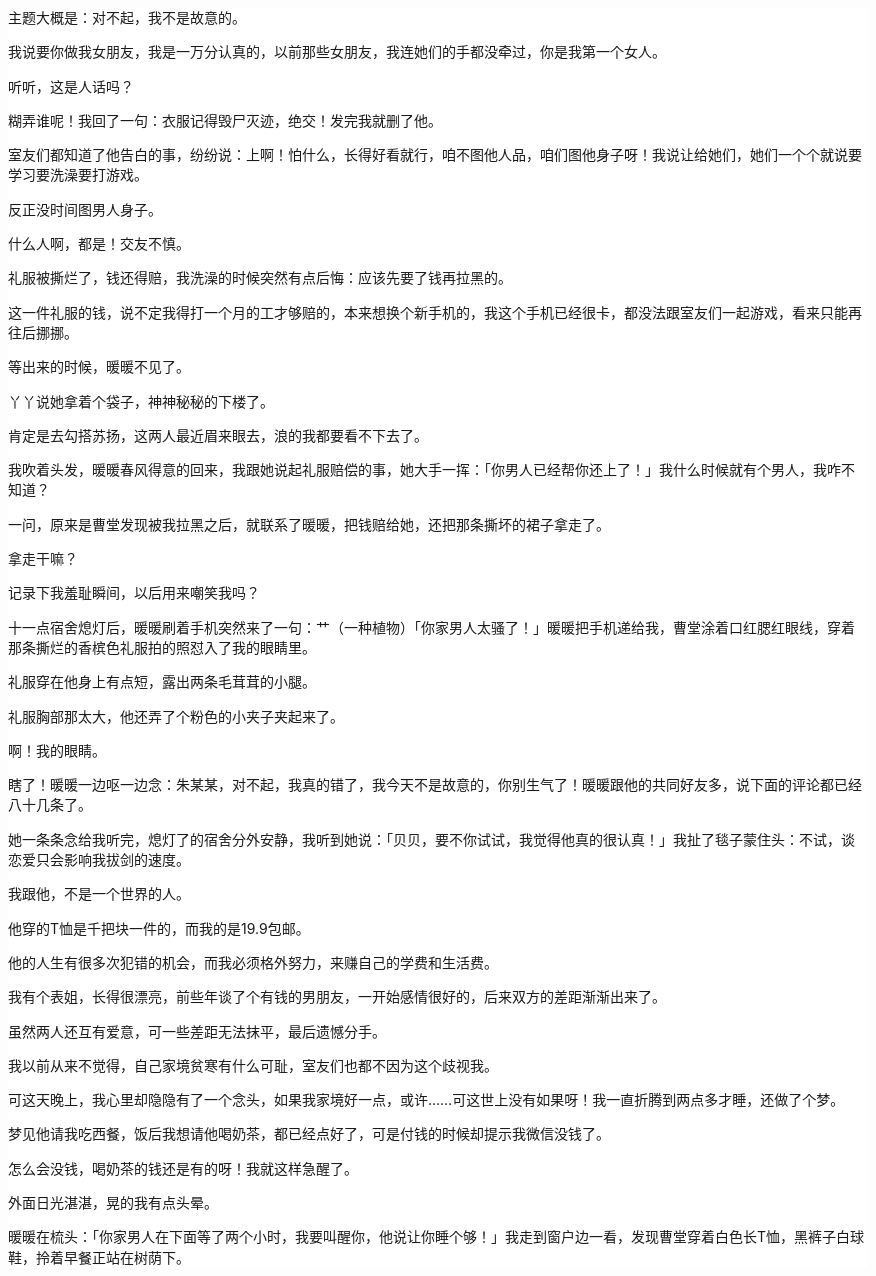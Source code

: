 主题大概是：对不起，我不是故意的。

我说要你做我女朋友，我是一万分认真的，以前那些女朋友，我连她们的手都没牵过，你是我第一个女人。

听听，这是人话吗？

糊弄谁呢！我回了一句：衣服记得毁尸灭迹，绝交！发完我就删了他。

室友们都知道了他告白的事，纷纷说：上啊！怕什么，长得好看就行，咱不图他人品，咱们图他身子呀！我说让给她们，她们一个个就说要学习要洗澡要打游戏。

反正没时间图男人身子。

什么人啊，都是！交友不慎。

礼服被撕烂了，钱还得赔，我洗澡的时候突然有点后悔：应该先要了钱再拉黑的。

这一件礼服的钱，说不定我得打一个月的工才够赔的，本来想换个新手机的，我这个手机已经很卡，都没法跟室友们一起游戏，看来只能再往后挪挪。

等出来的时候，暖暖不见了。

丫丫说她拿着个袋子，神神秘秘的下楼了。

肯定是去勾搭苏扬，这两人最近眉来眼去，浪的我都要看不下去了。

我吹着头发，暖暖春风得意的回来，我跟她说起礼服赔偿的事，她大手一挥：「你男人已经帮你还上了！」我什么时候就有个男人，我咋不知道？

一问，原来是曹堂发现被我拉黑之后，就联系了暖暖，把钱赔给她，还把那条撕坏的裙子拿走了。

拿走干嘛？

记录下我羞耻瞬间，以后用来嘲笑我吗？

十一点宿舍熄灯后，暖暖刷着手机突然来了一句：艹（一种植物）「你家男人太骚了！」暖暖把手机递给我，曹堂涂着口红腮红眼线，穿着那条撕烂的香槟色礼服拍的照怼入了我的眼睛里。

礼服穿在他身上有点短，露出两条毛茸茸的小腿。

礼服胸部那太大，他还弄了个粉色的小夹子夹起来了。

啊！我的眼睛。

瞎了！暖暖一边呕一边念：朱某某，对不起，我真的错了，我今天不是故意的，你别生气了！暖暖跟他的共同好友多，说下面的评论都已经八十几条了。

她一条条念给我听完，熄灯了的宿舍分外安静，我听到她说：「贝贝，要不你试试，我觉得他真的很认真！」我扯了毯子蒙住头：不试，谈恋爱只会影响我拔剑的速度。

我跟他，不是一个世界的人。

他穿的T恤是千把块一件的，而我的是19.9包邮。

他的人生有很多次犯错的机会，而我必须格外努力，来赚自己的学费和生活费。

我有个表姐，长得很漂亮，前些年谈了个有钱的男朋友，一开始感情很好的，后来双方的差距渐渐出来了。

虽然两人还互有爱意，可一些差距无法抹平，最后遗憾分手。

我以前从来不觉得，自己家境贫寒有什么可耻，室友们也都不因为这个歧视我。

可这天晚上，我心里却隐隐有了一个念头，如果我家境好一点，或许……可这世上没有如果呀！我一直折腾到两点多才睡，还做了个梦。

梦见他请我吃西餐，饭后我想请他喝奶茶，都已经点好了，可是付钱的时候却提示我微信没钱了。

怎么会没钱，喝奶茶的钱还是有的呀！我就这样急醒了。

外面日光湛湛，晃的我有点头晕。

暖暖在梳头：「你家男人在下面等了两个小时，我要叫醒你，他说让你睡个够！」我走到窗户边一看，发现曹堂穿着白色长T恤，黑裤子白球鞋，拎着早餐正站在树荫下。
